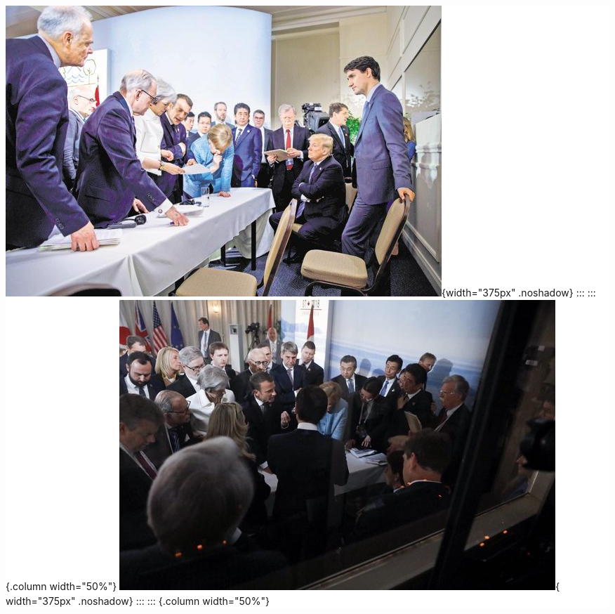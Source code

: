 ![](imagenes-cuali/merkel-trump-trudeau.jpg){width="375px" .noshadow}
:::
::: {.column width="50%"}
![](imagenes-cuali/merkel-trump-macron.jpg){ width="375px" .noshadow}
:::
::: {.column width="50%"}